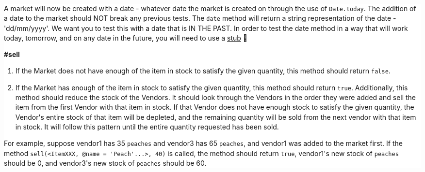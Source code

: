 A market will now be created with a date - whatever date the market is created on through the use of `Date.today`. The addition of a date to the market should NOT break any previous tests.  The `date` method will return a string representation of the date - 'dd/mm/yyyy'. We want you to test this with a date that is IN THE PAST. In order to test the date method in a way that will work today, tomorrow, and on any date in the future, you will need to use a [stub](https://backend.turing.edu/module1/lessons/mocks_stubs#:~:text=full%20Paint%20objects.-,Stubs,-In%20our%20next) 🙂

**#sell**

1. If the Market does not have enough of the item in stock to satisfy the given quantity, this method should return `false`.

2. If the Market has enough of the item in stock to satisfy the given quantity, this method should return `true`. Additionally, this method should reduce the stock of the Vendors. It should look through the Vendors in the order they were added and sell the item from the first Vendor with that item in stock. If that Vendor does not have enough stock to satisfy the given quantity, the Vendor's entire stock of that item will be depleted, and the remaining quantity will be sold from the next vendor with that item in stock. It will follow this pattern until the entire quantity requested has been sold.

For example, suppose vendor1 has 35 `peaches` and vendor3 has 65 `peaches`, and vendor1 was added to the market first. If the method `sell(<ItemXXX, @name = 'Peach'...>, 40)` is called, the method should return `true`, vendor1's new stock of `peaches` should be 0, and vendor3's new stock of `peaches` should be 60.
